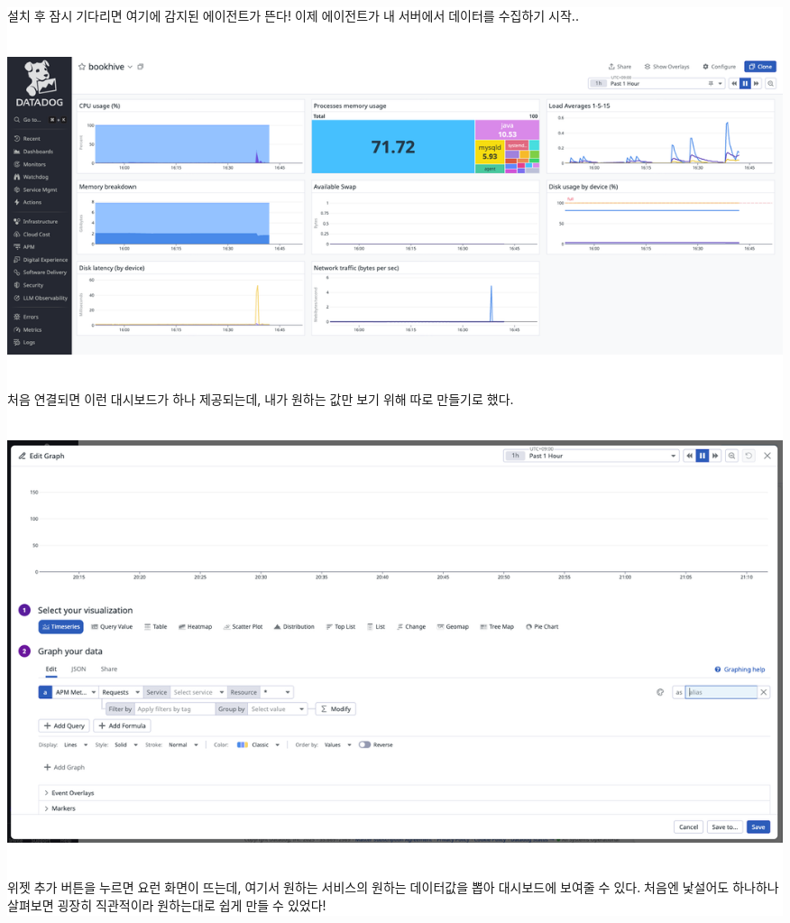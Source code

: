 설치 후 잠시 기다리면 여기에 감지된 에이전트가 뜬다! 이제 에이전트가 내 서버에서 데이터를 수집하기 시작..

<br>

<center><img src="../../../static/img/250601/hihi.png" width="100%"></center><br>

처음 연결되면 이런 대시보드가 하나 제공되는데, 내가 원하는 값만 보기 위해 따로 만들기로 했다.

<br>

<center><img src="../../../static/img/250601/dashboards.png" width="100%"></center><br>

위젯 추가 버튼을 누르면 요런 화면이 뜨는데, 여기서 원하는 서비스의 원하는 데이터값을 뽑아 대시보드에 보여줄 수 있다. 처음엔 낯설어도 하나하나 살펴보면 굉장히 직관적이라 원하는대로 쉽게 만들 수 있었다!
